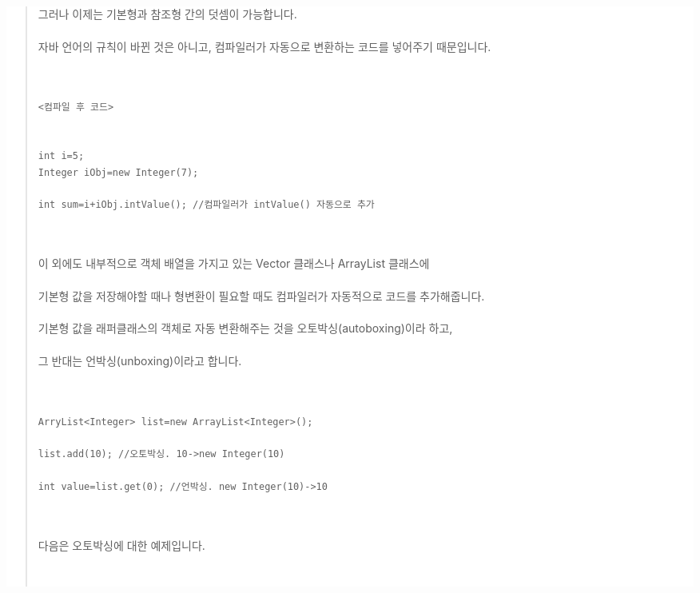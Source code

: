 >그러나 이제는 기본형과 참조형 간의 덧셈이 가능합니다.
><br>
><br>
>자바 언어의 규칙이 바뀐 것은 아니고, 컴파일러가 자동으로 변환하는 코드를 넣어주기 때문입니다.
><br>
><br>
><br>
>
>```
><컴파일 후 코드>
>
>
>int i=5;
>Integer iObj=new Integer(7);
>
>int sum=i+iObj.intValue(); //컴파일러가 intValue() 자동으로 추가
>```
>
><br>
><br>
>이 외에도 내부적으로 객체 배열을 가지고 있는 Vector 클래스나 ArrayList 클래스에
><br>
><br>
>기본형 값을 저장해야할 때나 형변환이 필요할 때도 컴파일러가 자동적으로 코드를 추가해줍니다.
><br>
><br>
>기본형 값을 래퍼클래스의 객체로 자동 변환해주는 것을 오토박싱(autoboxing)이라 하고,
><br>
><br>
>그 반대는 언박싱(unboxing)이라고 합니다.
><br>
><br>
><br>
>
>```
>ArryList<Integer> list=new ArrayList<Integer>();
>
>list.add(10); //오토박싱. 10->new Integer(10)
>
>int value=list.get(0); //언박싱. new Integer(10)->10
>```
>
><br>
><br>
>다음은 오토박싱에 대한 예제입니다.
><br>
><br>
><br>
>